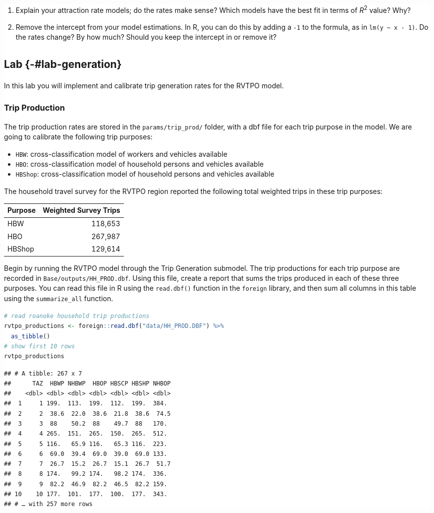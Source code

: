 1. Explain your attraction rate models; do the rates make sense? Which
models have the best fit in terms of $R^2$ value? Why?

1. Remove the intercept from your model estimations. In R, you can do
this by adding a `-1` to the formula, as in `lm(y ~ x - 1)`. Do the rates
change? By how much? Should you keep the intercept in or remove it?

## Lab  {-#lab-generation}

In this lab you will implement and calibrate trip generation rates for the RVTPO
model.


### Trip Production

The trip production rates are stored in the `params/trip_prod/` folder, with a
dbf file for each trip purpose in the model. We are going to calibrate the
following trip purposes:

  - `HBW`: cross-classification model of workers and vehicles available
  - `HBO`: cross-classification model of household persons and vehicles available
  - `HBShop`: cross-classification model of household persons and vehicles available
  
The household travel survey for the RVTPO region reported the following total
weighted trips in these trip purposes:

| Purpose    |   Weighted Survey Trips   |
|:-----------|--------------------------:|
|HBW         |          118,653          |
|HBO         |          267,987          |
|HBShop      |          129,614          |

Begin by running the RVTPO model through the Trip Generation
submodel. The trip productions for each trip purpose are recorded in
`Base/outputs/HH_PROD.dbf`. Using this file, create a report that sums the trips
produced in each of these three purposes. You can read this file in R using
the `read.dbf()` function in the `foreign` library, and then sum all columns in
this table using the `summarize_all` function.


```r
# read roanoke household trip productions
rvtpo_productions <- foreign::read.dbf("data/HH_PROD.DBF") %>%
  as_tibble()
# show first 10 rows
rvtpo_productions
```

```
## # A tibble: 267 x 7
##      TAZ  HBWP NHBWP  HBOP HBSCP HBSHP NHBOP
##    <dbl> <dbl> <dbl> <dbl> <dbl> <dbl> <dbl>
##  1     1 199.  113.  199.  112.  199.  384. 
##  2     2  38.6  22.0  38.6  21.8  38.6  74.5
##  3     3  88    50.2  88    49.7  88   170. 
##  4     4 265.  151.  265.  150.  265.  512. 
##  5     5 116.   65.9 116.   65.3 116.  223. 
##  6     6  69.0  39.4  69.0  39.0  69.0 133. 
##  7     7  26.7  15.2  26.7  15.1  26.7  51.7
##  8     8 174.   99.2 174.   98.2 174.  336. 
##  9     9  82.2  46.9  82.2  46.5  82.2 159. 
## 10    10 177.  101.  177.  100.  177.  343. 
## # … with 257 more rows
```
